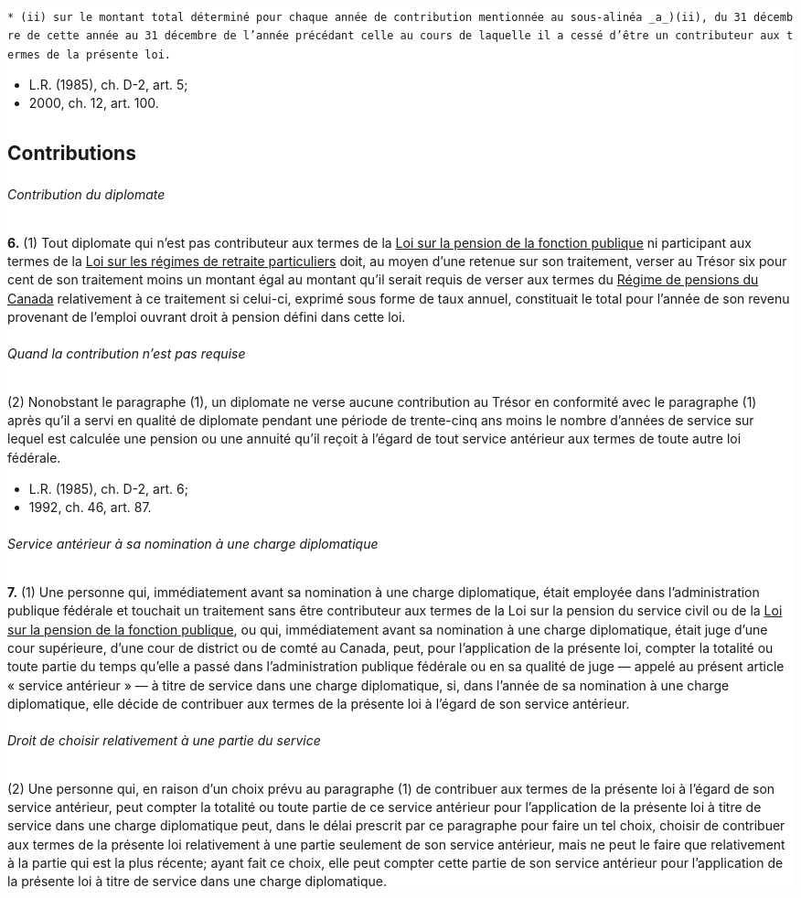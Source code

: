     * (ii) sur le montant total déterminé pour chaque année de contribution mentionnée au sous-alinéa _a_)(ii), du 31 décembre de cette année au 31 décembre de l’année précédant celle au cours de laquelle il a cessé d’être un contributeur aux termes de la présente loi.

  * L.R. (1985), ch. D-2, art. 5;
  * 2000, ch. 12, art. 100.

## Contributions

###### Contribution du diplomate

**6.** (1) Tout diplomate qui n’est pas contributeur aux termes de la [Loi sur la pension de la fonction publique](/canada/fra/lois/P/P-36.md) ni participant aux termes de la [Loi sur les régimes de retraite particuliers](/canada/fra/lois/S/S-15.2.md) doit, au moyen d’une retenue sur son traitement, verser au Trésor six pour cent de son traitement moins un montant égal au montant qu’il serait requis de verser aux termes du [Régime de pensions du Canada](/canada/fra/lois/C/C-8.md) relativement à ce traitement si celui-ci, exprimé sous forme de taux annuel, constituait le total pour l’année de son revenu provenant de l’emploi ouvrant droit à pension défini dans cette loi.

###### Quand la contribution n’est pas requise

(2) Nonobstant le paragraphe (1), un diplomate ne verse aucune contribution au Trésor en conformité avec le paragraphe (1) après qu’il a servi en qualité de diplomate pendant une période de trente-cinq ans moins le nombre d’années de service sur lequel est calculée une pension ou une annuité qu’il reçoit à l’égard de tout service antérieur aux termes de toute autre loi fédérale.

  * L.R. (1985), ch. D-2, art. 6;
  * 1992, ch. 46, art. 87.

###### Service antérieur à sa nomination à une charge diplomatique

**7.** (1) Une personne qui, immédiatement avant sa nomination à une charge diplomatique, était employée dans l’administration publique fédérale et touchait un traitement sans être contributeur aux termes de la Loi sur la pension du service civil ou de la [Loi sur la pension de la fonction publique](/canada/fra/lois/P/P-36.md), ou qui, immédiatement avant sa nomination à une charge diplomatique, était juge d’une cour supérieure, d’une cour de district ou de comté au Canada, peut, pour l’application de la présente loi, compter la totalité ou toute partie du temps qu’elle a passé dans l’administration publique fédérale ou en sa qualité de juge — appelé au présent article « service antérieur » — à titre de service dans une charge diplomatique, si, dans l’année de sa nomination à une charge diplomatique, elle décide de contribuer aux termes de la présente loi à l’égard de son service antérieur.

###### Droit de choisir relativement à une partie du service

(2) Une personne qui, en raison d’un choix prévu au paragraphe (1) de contribuer aux termes de la présente loi à l’égard de son service antérieur, peut compter la totalité ou toute partie de ce service antérieur pour l’application de la présente loi à titre de service dans une charge diplomatique peut, dans le délai prescrit par ce paragraphe pour faire un tel choix, choisir de contribuer aux termes de la présente loi relativement à une partie seulement de son service antérieur, mais ne peut le faire que relativement à la partie qui est la plus récente; ayant fait ce choix, elle peut compter cette partie de son service antérieur pour l’application de la présente loi à titre de service dans une charge diplomatique.
